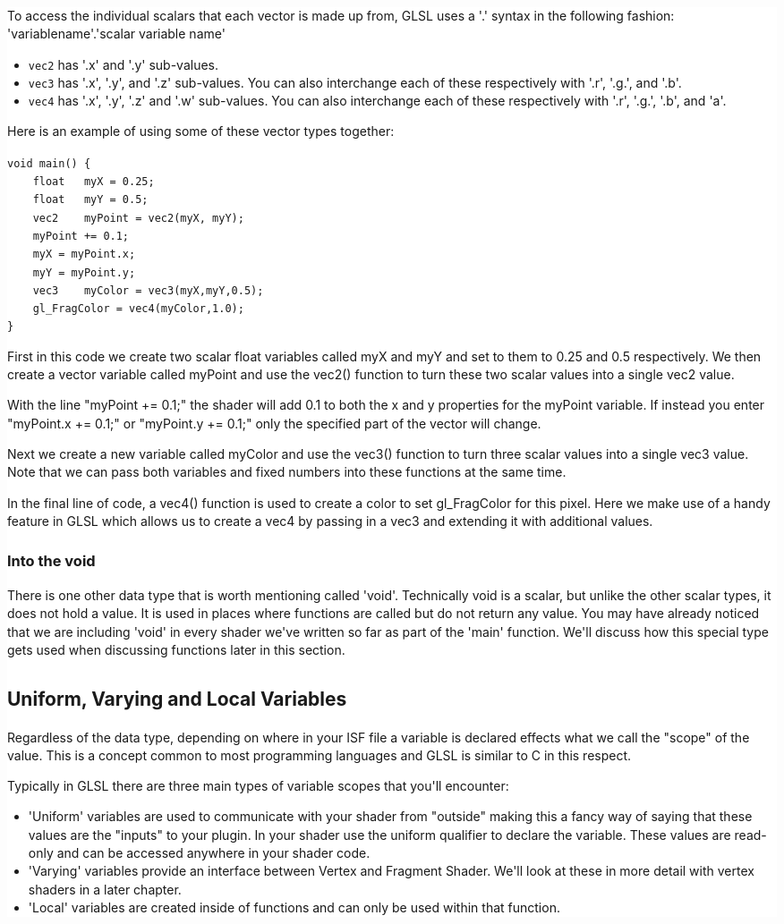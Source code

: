 To access the individual scalars that each vector is made up from, GLSL uses a '.' syntax in the following fashion: 'variablename'.'scalar variable name'
- `vec2` has '.x' and '.y' sub-values.
- `vec3` has '.x', '.y', and '.z' sub-values.  You can also interchange each of these respectively with '.r', '.g.', and '.b'.
- `vec4` has '.x', '.y', '.z' and '.w' sub-values.  You can also interchange each of these respectively with '.r', '.g.', '.b', and 'a'.

Here is an example of using some of these vector types together:
```
void main() {
	float	myX = 0.25;
	float	myY = 0.5;
	vec2	myPoint = vec2(myX, myY);
	myPoint += 0.1;
	myX = myPoint.x;
	myY = myPoint.y;
	vec3	myColor = vec3(myX,myY,0.5);
	gl_FragColor = vec4(myColor,1.0);
}
```

First in this code we create two scalar float variables called myX and myY and set to them to 0.25 and 0.5 respectively.  We then create a vector variable called myPoint and use the vec2() function to turn these two scalar values into a single vec2 value.

With the line "myPoint += 0.1;" the shader will add 0.1 to both the x and y properties for the myPoint variable.  If instead you enter "myPoint.x += 0.1;" or "myPoint.y += 0.1;" only the specified part of the vector will change.

Next we create a new variable called myColor and use the vec3() function to turn three scalar values into a single vec3 value.  Note that we can pass both variables and fixed numbers into these functions at the same time.

In the final line of code, a vec4() function is used to create a color to set gl_FragColor for this pixel.  Here we make use of a handy feature in GLSL which allows us to create a vec4 by passing in a vec3 and extending it with additional values.

### Into the void

There is one other data type that is worth mentioning called 'void'.  Technically void is a scalar, but unlike the other scalar types, it does not hold a value.  It is used in places where functions are called but do not return any value.  You may have already noticed that we are including 'void' in every shader we've written so far as part of the 'main' function.   We'll discuss how this special type gets used when discussing functions later in this section.

## Uniform, Varying and Local Variables

Regardless of the data type, depending on where in your ISF file a variable is declared effects what we call the "scope" of the value.  This is a concept common to most programming languages and GLSL is similar to C in this respect.

Typically in GLSL there are three main types of variable scopes that you'll encounter:
- 'Uniform' variables are used to communicate with your shader from "outside" making this a fancy way of saying that these values are the "inputs" to your plugin.  In your shader use the uniform qualifier to declare the variable.  These values are read-only and can be accessed anywhere in your shader code.  
- 'Varying' variables provide an interface between Vertex and Fragment Shader.  We'll look at these in more detail with vertex shaders in a later chapter.
- 'Local' variables are created inside of functions and can only be used within that function.  

